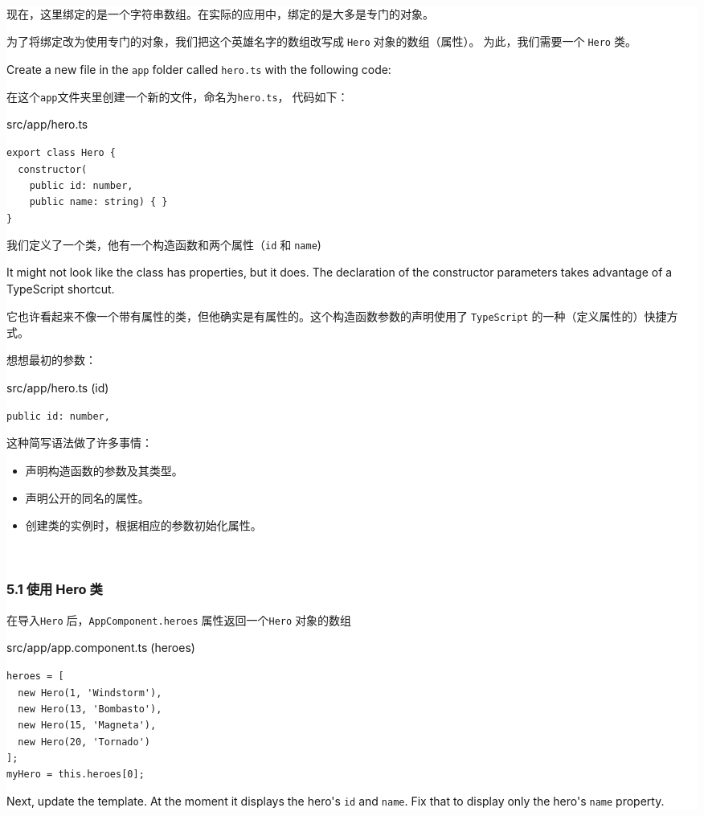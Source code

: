 现在，这里绑定的是一个字符串数组。在实际的应用中，绑定的是大多是专门的对象。

为了将绑定改为使用专门的对象，我们把这个英雄名字的数组改写成 `Hero` 对象的数组（属性）。 为此，我们需要一个 `Hero` 类。

Create a new file in the `app` folder called `hero.ts` with the following code:

在这个`app`文件夹里创建一个新的文件，命名为`hero.ts`， 代码如下：

src/app/hero.ts 

```
export class Hero {
  constructor(
    public id: number,
    public name: string) { }
}
```

我们定义了一个类，他有一个构造函数和两个属性（`id` 和 `name`)

It might not look like the class has properties, but it does. The declaration of the constructor parameters takes advantage of a TypeScript shortcut.

它也许看起来不像一个带有属性的类，但他确实是有属性的。这个构造函数参数的声明使用了 `TypeScript` 的一种（定义属性的）快捷方式。

想想最初的参数：

src/app/hero.ts (id)

```
public id: number,
```

这种简写语法做了许多事情：

- 声明构造函数的参数及其类型。

- 声明公开的同名的属性。

- 创建类的实例时，根据相应的参数初始化属性。

  ​

### 5.1 使用 Hero 类

在导入`Hero` 后，`AppComponent.heroes` 属性返回一个`Hero` 对象的数组

src/app/app.component.ts (heroes)

```
heroes = [
  new Hero(1, 'Windstorm'),
  new Hero(13, 'Bombasto'),
  new Hero(15, 'Magneta'),
  new Hero(20, 'Tornado')
];
myHero = this.heroes[0];
```

Next, update the template. At the moment it displays the hero's `id` and `name`. Fix that to display only the hero's `name` property.
